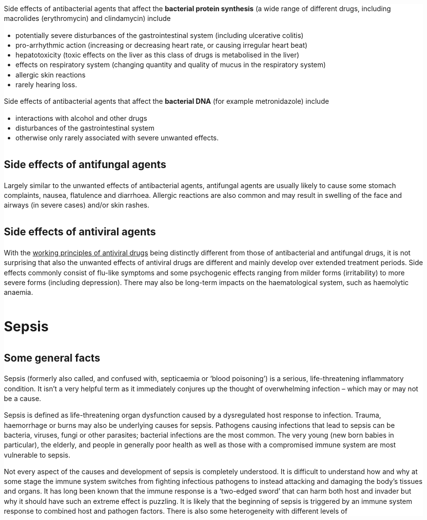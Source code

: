 </ul>
<p>Side effects of antibacterial agents that affect the <strong>bacterial protein synthesis</strong>    (a wide range of different drugs, including macrolides (erythromycin)
    and clindamycin) include</p>
<ul>
    <li>potentially severe disturbances of the gastrointestinal system
        (including ulcerative colitis)</li>
    <li>pro-arrhythmic action (increasing or decreasing heart rate,
        or causing irregular heart beat)</li>
    <li>hepatotoxicity (toxic effects on the liver as this class
        of drugs is metabolised in the liver)</li>
    <li>effects on respiratory system (changing quantity and quality
        of mucus in the respiratory system)</li>
    <li>allergic skin reactions</li>
    <li>rarely hearing loss.</li>
</ul>
<p>Side effects of antibacterial agents that affect the <strong>bacterial DNA</strong>    (for example metronidazole) include</p>
<ul>
    <li>interactions with alcohol and other drugs</li>
    <li>disturbances of the gastrointestinal system</li>
    <li>otherwise only rarely associated with severe unwanted effects.</li>
</ul>
<h2>Side effects of antifungal agents</h2>
<p>Largely similar to the unwanted effects of antibacterial agents,
    antifungal agents are usually likely to cause some stomach
    complaints, nausea, flatulence and diarrhoea. Allergic reactions
    are also common and may result in swelling of the face and
    airways (in severe cases) and/or skin rashes.</p>
<h2>Side effects of antiviral agents</h2>
<p>With the <a href="/treatment/other/medication/infection/more-info">working principles of antiviral drugs</a>    being distinctly different from those of antibacterial and
    antifungal drugs, it is not surprising that also the unwanted
    effects of antiviral drugs are different and mainly develop
    over extended treatment periods. Side effects commonly consist
    of flu-like symptoms and some psychogenic effects ranging
    from milder forms (irritability) to more severe forms (including
    depression). There may also be long-term impacts on the haematological
    system, such as haemolytic anaemia.</p>
<h1 id="sepsis">Sepsis</h1>
<h2>Some general facts</h2>
<p>Sepsis (formerly also called, and confused with, septicaemia
    or ‘blood poisoning’) is a serious, life-threatening inflammatory
    condition. It isn’t a very helpful term as it immediately
    conjures up the thought of overwhelming infection – which
    may or may not be a cause.</p>
<p>Sepsis is defined as life-threatening organ dysfunction caused
    by a dysregulated host response to infection. Trauma, haemorrhage
    or burns may also be underlying causes for sepsis. Pathogens
    causing infections that lead to sepsis can be bacteria, viruses,
    fungi or other parasites; bacterial infections are the most
    common. The very young (new born babies in particular), the
    elderly, and people in generally poor health as well as those
    with a compromised immune system are most vulnerable to sepsis.</p>
<p>Not every aspect of the causes and development of sepsis is completely
    understood. It is difficult to understand how and why at
    some stage the immune system switches from fighting infectious
    pathogens to instead attacking and damaging the body’s tissues
    and organs. It has long been known that the immune response
    is a ‘two-edged sword’ that can harm both host and invader
    but why it should have such an extreme effect is puzzling.
    It is likely that the beginning of sepsis is triggered by
    an immune system response to combined host and pathogen factors.
    There is also some heterogeneity with different levels of